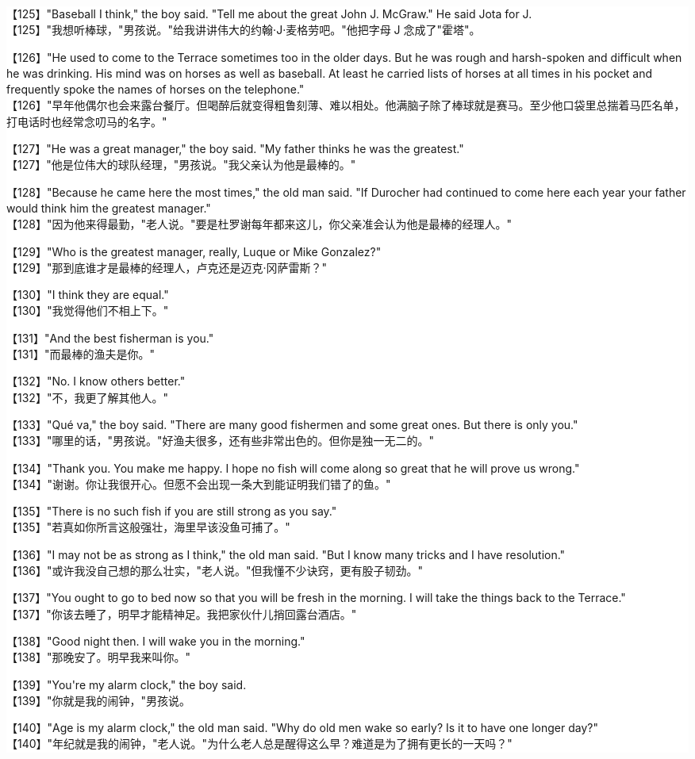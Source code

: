 【125】"Baseball I think," the boy said. "Tell me about the great John J. McGraw." He said Jota for J.  
【125】"我想听棒球，"男孩说。"给我讲讲伟大的约翰·J·麦格劳吧。"他把字母 J 念成了"霍塔"。

【126】"He used to come to the Terrace sometimes too in the older days. But he was rough and harsh-spoken and difficult when he was drinking. His mind was on horses as well as baseball. At least he carried lists of horses at all times in his pocket and frequently spoke the names of horses on the telephone."  
【126】"早年他偶尔也会来露台餐厅。但喝醉后就变得粗鲁刻薄、难以相处。他满脑子除了棒球就是赛马。至少他口袋里总揣着马匹名单，打电话时也经常念叨马的名字。"

【127】"He was a great manager," the boy said. "My father thinks he was the greatest."  
【127】"他是位伟大的球队经理，"男孩说。"我父亲认为他是最棒的。"

【128】"Because he came here the most times," the old man said. "If Durocher had continued to come here each year your father would think him the greatest manager."  
【128】"因为他来得最勤，"老人说。"要是杜罗谢每年都来这儿，你父亲准会认为他是最棒的经理人。"

【129】"Who is the greatest manager, really, Luque or Mike Gonzalez?"  
【129】"那到底谁才是最棒的经理人，卢克还是迈克·冈萨雷斯？"

【130】"I think they are equal."  
【130】"我觉得他们不相上下。"

【131】"And the best fisherman is you."  
【131】"而最棒的渔夫是你。"

【132】"No. I know others better."  
【132】"不，我更了解其他人。"

【133】"Qué va," the boy said. "There are many good fishermen and some great ones. But there is only you."  
【133】"哪里的话，"男孩说。"好渔夫很多，还有些非常出色的。但你是独一无二的。"

【134】"Thank you. You make me happy. I hope no fish will come along so great that he will prove us wrong."  
【134】"谢谢。你让我很开心。但愿不会出现一条大到能证明我们错了的鱼。"

【135】"There is no such fish if you are still strong as you say."  
【135】"若真如你所言这般强壮，海里早该没鱼可捕了。"

【136】"I may not be as strong as I think," the old man said. "But I know many tricks and I have resolution."  
【136】"或许我没自己想的那么壮实，"老人说。"但我懂不少诀窍，更有股子韧劲。"

【137】"You ought to go to bed now so that you will be fresh in the morning. I will take the things back to the Terrace."  
【137】"你该去睡了，明早才能精神足。我把家伙什儿捎回露台酒店。"

【138】"Good night then. I will wake you in the morning."  
【138】"那晚安了。明早我来叫你。"

【139】"You're my alarm clock," the boy said.  
【139】"你就是我的闹钟，"男孩说。

【140】"Age is my alarm clock," the old man said. "Why do old men wake so early? Is it to have one longer day?"  
【140】"年纪就是我的闹钟，"老人说。"为什么老人总是醒得这么早？难道是为了拥有更长的一天吗？"

